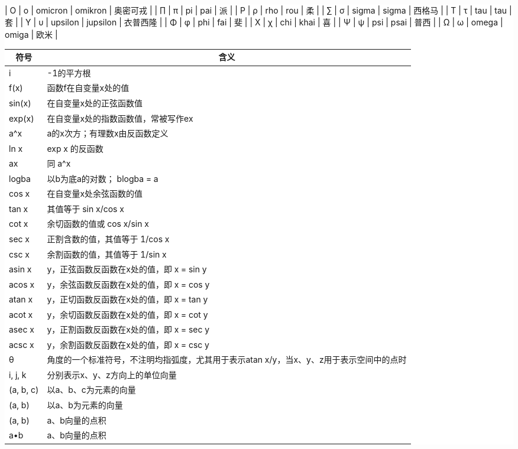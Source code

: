| Ο    | ο    | omicron  | omikron      | 奥密可戎 |
| ∏    | π    | pi       | pai          | 派       |
| Ρ    | ρ    | rho      | rou          | 柔       |
| ∑    | σ    | sigma    | sigma        | 西格马   |
| Τ    | τ    | tau      | tau          | 套       |
| Υ    | υ    | upsilon  | jupsilon     | 衣普西隆 |
| Φ    | φ    | phi      | fai          | 斐       |
| Χ    | χ    | chi      | khai         | 喜       |
| Ψ    | ψ    | psi      | psai         | 普西     |
| Ω    | ω    | omega    | omiga        | 欧米     |

 

| 符号         | 含义                                                         |
| ------------ | ------------------------------------------------------------ |
| i            | -1的平方根                                                   |
| f(x)         | 函数f在自变量x处的值                                         |
| sin(x)       | 在自变量x处的正弦函数值                                      |
| exp(x)       | 在自变量x处的指数函数值，常被写作ex                          |
| a^x          | a的x次方；有理数x由反函数定义                                |
| ln x         | exp x 的反函数                                               |
| ax           | 同 a^x                                                       |
| logba        | 以b为底a的对数； blogba = a                                  |
| cos x        | 在自变量x处余弦函数的值                                      |
| tan x        | 其值等于 sin x/cos x                                         |
| cot x        | 余切函数的值或 cos x/sin x                                   |
| sec x        | 正割含数的值，其值等于 1/cos x                               |
| csc x        | 余割函数的值，其值等于 1/sin x                               |
| asin x       | y，正弦函数反函数在x处的值，即 x = sin y                     |
| acos x       | y，余弦函数反函数在x处的值，即 x = cos y                     |
| atan x       | y，正切函数反函数在x处的值，即 x = tan y                     |
| acot x       | y，余切函数反函数在x处的值，即 x = cot y                     |
| asec x       | y，正割函数反函数在x处的值，即 x = sec y                     |
| acsc x       | y，余割函数反函数在x处的值，即 x = csc y                     |
| θ            | 角度的一个标准符号，不注明均指弧度，尤其用于表示atan x/y，当x、y、z用于表示空间中的点时 |
| i, j, k      | 分别表示x、y、z方向上的单位向量                              |
| (a, b, c)    | 以a、b、c为元素的向量                                        |
| (a, b)       | 以a、b为元素的向量                                           |
| (a, b)       | a、b向量的点积                                               |
| a•b          | a、b向量的点积                                               |